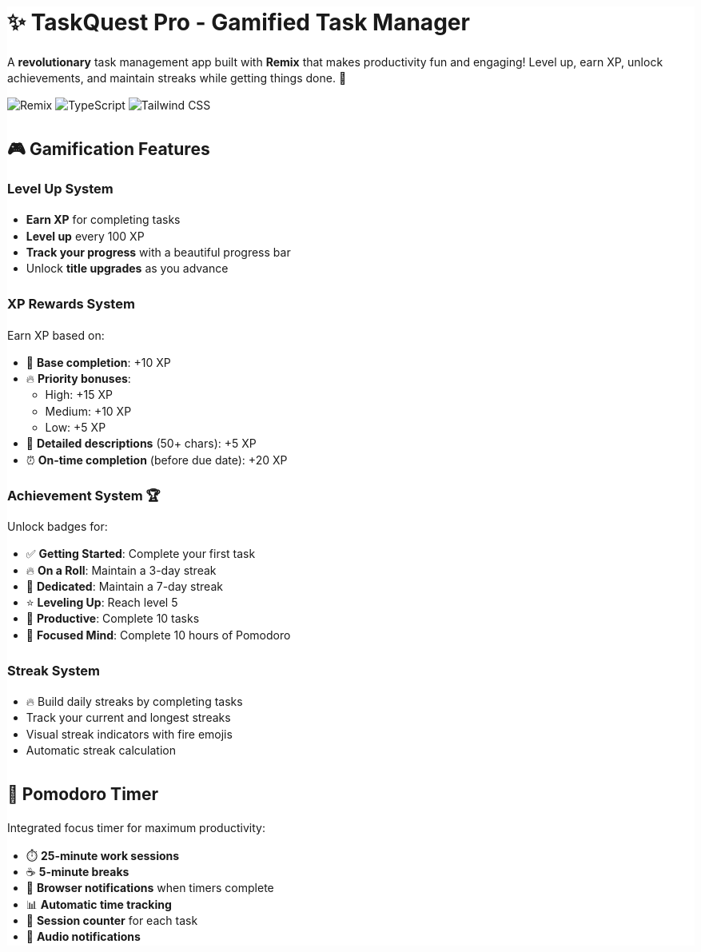 # ✨ TaskQuest Pro - Gamified Task Manager

A **revolutionary** task management app built with **Remix** that makes productivity fun and engaging! Level up, earn XP, unlock achievements, and maintain streaks while getting things done. 🚀

![Remix](https://img.shields.io/badge/Remix-000000?style=for-the-badge&logo=remix&logoColor=white)
![TypeScript](https://img.shields.io/badge/TypeScript-007ACC?style=for-the-badge&logo=typescript&logoColor=white)
![Tailwind CSS](https://img.shields.io/badge/Tailwind_CSS-38B2AC?style=for-the-badge&logo=tailwind-css&logoColor=white)

## 🎮 Gamification Features

### Level Up System
- **Earn XP** for completing tasks
- **Level up** every 100 XP
- **Track your progress** with a beautiful progress bar
- Unlock **title upgrades** as you advance

### XP Rewards System
Earn XP based on:
- 📝 **Base completion**: +10 XP
- 🔥 **Priority bonuses**:
  - High: +15 XP
  - Medium: +10 XP  
  - Low: +5 XP
- 📄 **Detailed descriptions** (50+ chars): +5 XP
- ⏰ **On-time completion** (before due date): +20 XP

### Achievement System 🏆
Unlock badges for:
- ✅ **Getting Started**: Complete your first task
- 🔥 **On a Roll**: Maintain a 3-day streak
- 💪 **Dedicated**: Maintain a 7-day streak
- ⭐ **Leveling Up**: Reach level 5
- 🎯 **Productive**: Complete 10 tasks
- 🍅 **Focused Mind**: Complete 10 hours of Pomodoro

### Streak System
- 🔥 Build daily streaks by completing tasks
- Track your current and longest streaks
- Visual streak indicators with fire emojis
- Automatic streak calculation

## 🍅 Pomodoro Timer

Integrated focus timer for maximum productivity:
- ⏱️ **25-minute work sessions**
- ☕ **5-minute breaks**
- 🔔 **Browser notifications** when timers complete
- 📊 **Automatic time tracking** 
- 🍅 **Session counter** for each task
- 🎵 **Audio notifications**
